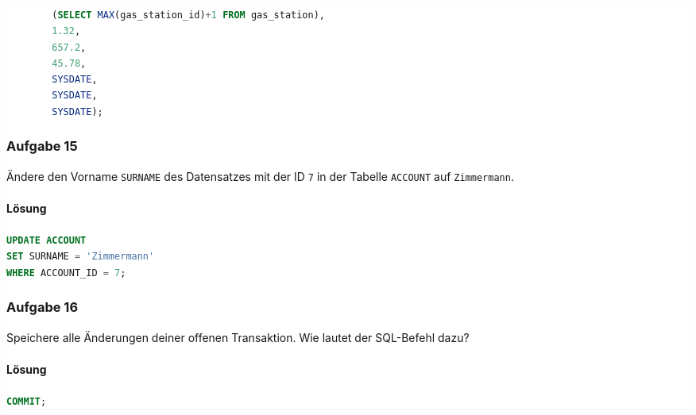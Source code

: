 ```sql
		(SELECT MAX(gas_station_id)+1 FROM gas_station),
		1.32,
		657.2,
		45.78,
		SYSDATE,
		SYSDATE,
		SYSDATE);
```

### Aufgabe 15
Ändere den Vorname `SURNAME` des Datensatzes mit der ID `7` in der Tabelle `ACCOUNT` auf `Zimmermann`.

#### Lösung
```sql
UPDATE ACCOUNT 
SET SURNAME = 'Zimmermann' 
WHERE ACCOUNT_ID = 7;
```

### Aufgabe 16
Speichere alle Änderungen deiner offenen Transaktion. Wie lautet der SQL-Befehl dazu?

#### Lösung
```sql
COMMIT;
```
